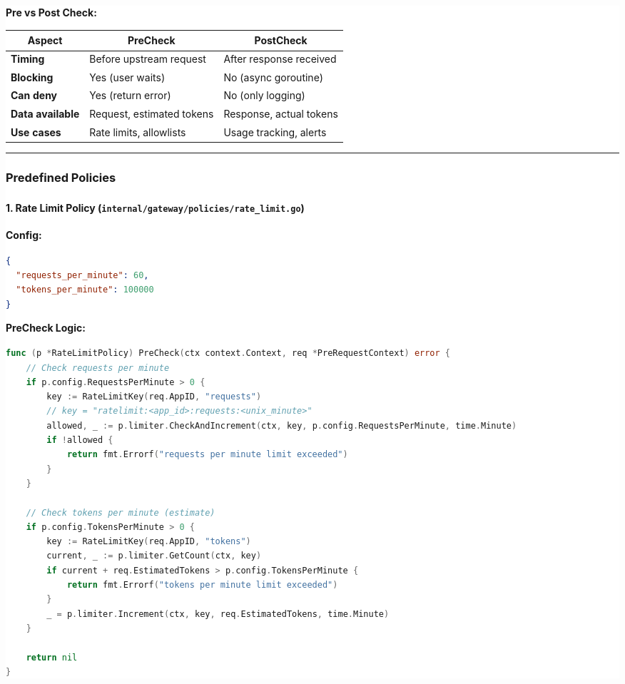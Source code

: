 **Pre vs Post Check:**

| Aspect | PreCheck | PostCheck |
|--------|----------|-----------|
| **Timing** | Before upstream request | After response received |
| **Blocking** | Yes (user waits) | No (async goroutine) |
| **Can deny** | Yes (return error) | No (only logging) |
| **Data available** | Request, estimated tokens | Response, actual tokens |
| **Use cases** | Rate limits, allowlists | Usage tracking, alerts |

---

### Predefined Policies

#### 1. Rate Limit Policy (`internal/gateway/policies/rate_limit.go`)

**Config:**
```json
{
  "requests_per_minute": 60,
  "tokens_per_minute": 100000
}
```

**PreCheck Logic:**
```go
func (p *RateLimitPolicy) PreCheck(ctx context.Context, req *PreRequestContext) error {
    // Check requests per minute
    if p.config.RequestsPerMinute > 0 {
        key := RateLimitKey(req.AppID, "requests")
        // key = "ratelimit:<app_id>:requests:<unix_minute>"
        allowed, _ := p.limiter.CheckAndIncrement(ctx, key, p.config.RequestsPerMinute, time.Minute)
        if !allowed {
            return fmt.Errorf("requests per minute limit exceeded")
        }
    }

    // Check tokens per minute (estimate)
    if p.config.TokensPerMinute > 0 {
        key := RateLimitKey(req.AppID, "tokens")
        current, _ := p.limiter.GetCount(ctx, key)
        if current + req.EstimatedTokens > p.config.TokensPerMinute {
            return fmt.Errorf("tokens per minute limit exceeded")
        }
        _ = p.limiter.Increment(ctx, key, req.EstimatedTokens, time.Minute)
    }

    return nil
}
```
